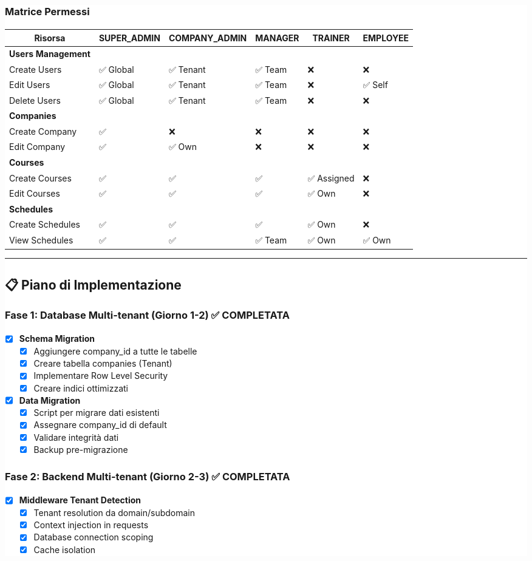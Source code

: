 ### Matrice Permessi
| Risorsa | SUPER_ADMIN | COMPANY_ADMIN | MANAGER | TRAINER | EMPLOYEE |
|---------|-------------|---------------|---------|---------|----------|
| **Users Management** |
| Create Users | ✅ Global | ✅ Tenant | ✅ Team | ❌ | ❌ |
| Edit Users | ✅ Global | ✅ Tenant | ✅ Team | ❌ | ✅ Self |
| Delete Users | ✅ Global | ✅ Tenant | ✅ Team | ❌ | ❌ |
| **Companies** |
| Create Company | ✅ | ❌ | ❌ | ❌ | ❌ |
| Edit Company | ✅ | ✅ Own | ❌ | ❌ | ❌ |
| **Courses** |
| Create Courses | ✅ | ✅ | ✅ | ✅ Assigned | ❌ |
| Edit Courses | ✅ | ✅ | ✅ | ✅ Own | ❌ |
| **Schedules** |
| Create Schedules | ✅ | ✅ | ✅ | ✅ Own | ❌ |
| View Schedules | ✅ | ✅ | ✅ Team | ✅ Own | ✅ Own |

---

## 📋 Piano di Implementazione

### Fase 1: Database Multi-tenant (Giorno 1-2) ✅ COMPLETATA
- [x] **Schema Migration**
  - [x] Aggiungere company_id a tutte le tabelle
  - [x] Creare tabella companies (Tenant)
  - [x] Implementare Row Level Security
  - [x] Creare indici ottimizzati

- [x] **Data Migration**
  - [x] Script per migrare dati esistenti
  - [x] Assegnare company_id di default
  - [x] Validare integrità dati
  - [x] Backup pre-migrazione

### Fase 2: Backend Multi-tenant (Giorno 2-3) ✅ COMPLETATA
- [x] **Middleware Tenant Detection**
  - [x] Tenant resolution da domain/subdomain
  - [x] Context injection in requests
  - [x] Database connection scoping
  - [x] Cache isolation

